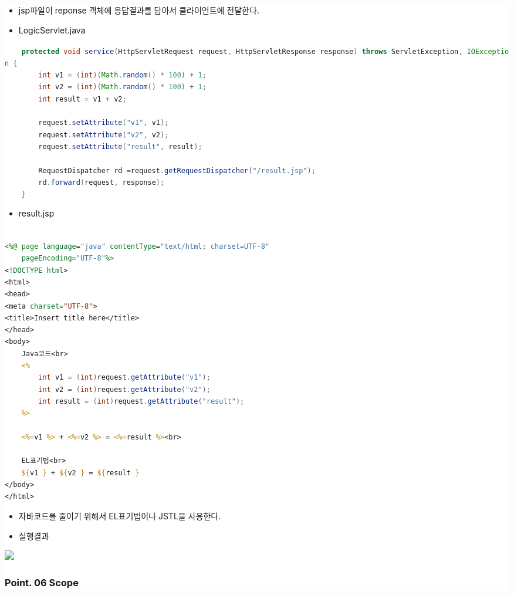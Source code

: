 - jsp파일이 reponse 객체에 응답결과를 담아서 클라이언트에 전달한다.  

-   LogicServlet.java

```java
	protected void service(HttpServletRequest request, HttpServletResponse response) throws ServletException, IOException {
		int v1 = (int)(Math.random() * 100) + 1;
		int v2 = (int)(Math.random() * 100) + 1;
		int result = v1 + v2;
		
		request.setAttribute("v1", v1);
		request.setAttribute("v2", v2);
		request.setAttribute("result", result);
		
		RequestDispatcher rd =request.getRequestDispatcher("/result.jsp");
		rd.forward(request, response);
	}
```

-   result.jsp

```jsp

<%@ page language="java" contentType="text/html; charset=UTF-8"
    pageEncoding="UTF-8"%>
<!DOCTYPE html>
<html>
<head>
<meta charset="UTF-8">
<title>Insert title here</title>
</head>
<body>
	Java코드<br>
	<%
		int v1 = (int)request.getAttribute("v1");
		int v2 = (int)request.getAttribute("v2");
		int result = (int)request.getAttribute("result");
	%>
	
	<%=v1 %> + <%=v2 %> = <%=result %><br>
	
	EL표기법<br>
	${v1 } + ${v2 } = ${result }
</body>
</html>
```
- 자바코드를 줄이기 위해서 EL표기법이나 JSTL을 사용한다.  

-   실행결과

[![]({{site.url}}/assets/images/boost/image88.png)]({{site.url}}/assets/images/boost/image88.png)  


### Point. 06 Scope
